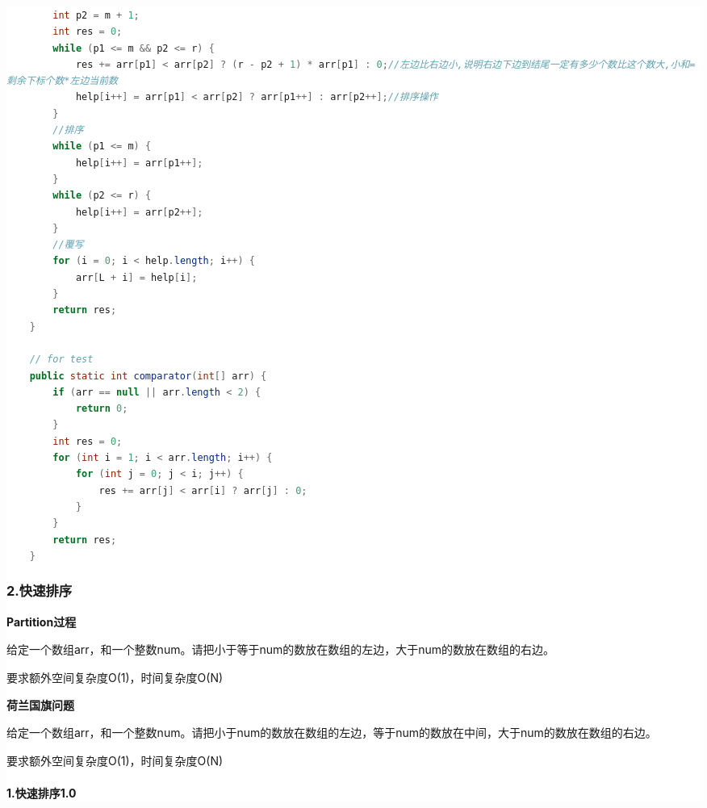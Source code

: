 ```java
		int p2 = m + 1;
		int res = 0;
		while (p1 <= m && p2 <= r) {
			res += arr[p1] < arr[p2] ? (r - p2 + 1) * arr[p1] : 0;//左边比右边小,说明右边下边到结尾一定有多少个数比这个数大,小和=剩余下标个数*左边当前数
			help[i++] = arr[p1] < arr[p2] ? arr[p1++] : arr[p2++];//排序操作
		}
		//排序
		while (p1 <= m) {
			help[i++] = arr[p1++];
		}
		while (p2 <= r) {
			help[i++] = arr[p2++];
		}
		//覆写
		for (i = 0; i < help.length; i++) {
			arr[L + i] = help[i];
		}
		return res;
	}

	// for test
	public static int comparator(int[] arr) {
		if (arr == null || arr.length < 2) {
			return 0;
		}
		int res = 0;
		for (int i = 1; i < arr.length; i++) {
			for (int j = 0; j < i; j++) {
				res += arr[j] < arr[i] ? arr[j] : 0;
			}
		}
		return res;
	}

```

### 2.快速排序

**Partition过程**  

给定一个数组arr，和一个整数num。请把小于等于num的数放在数组的左边，大于num的数放在数组的右边。  

要求额外空间复杂度O(1)，时间复杂度O(N)   

**荷兰国旗问题**

给定一个数组arr，和一个整数num。请把小于num的数放在数组的左边，等于num的数放在中间，大于num的数放在数组的右边。

要求额外空间复杂度O(1)，时间复杂度O(N) 

#### 1.快速排序1.0 
